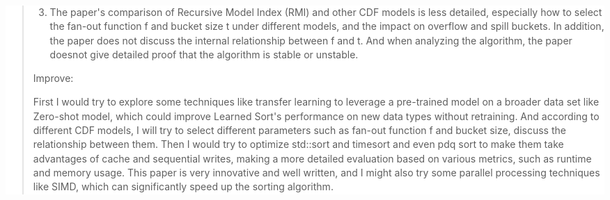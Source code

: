 > 3. The paper's comparison of Recursive Model Index (RMI) and other CDF models is less detailed, especially how to select the fan-out function f and bucket size t under different models, and the impact on overflow and spill buckets. In addition, the paper does not discuss the internal relationship between f and t. And when analyzing the algorithm, the paper doesnot give detailed proof that the algorithm is stable or unstable.
>
> Improve:
>
> First I would try to explore some techniques like transfer learning to leverage a pre-trained model on a broader data set like Zero-shot model, which could improve Learned Sort's performance on new data types without retraining. And according to different CDF models, I will try to select different parameters such as fan-out function f and bucket size, discuss the relationship between them. Then I would try to optimize std::sort and timesort and even pdq sort to make them take advantages of cache and sequential writes, making a more detailed evaluation based on various metrics, such as runtime and memory usage. This paper is very innovative and well written, and I might also try some parallel processing techniques like SIMD, which can significantly speed up the sorting algorithm.
